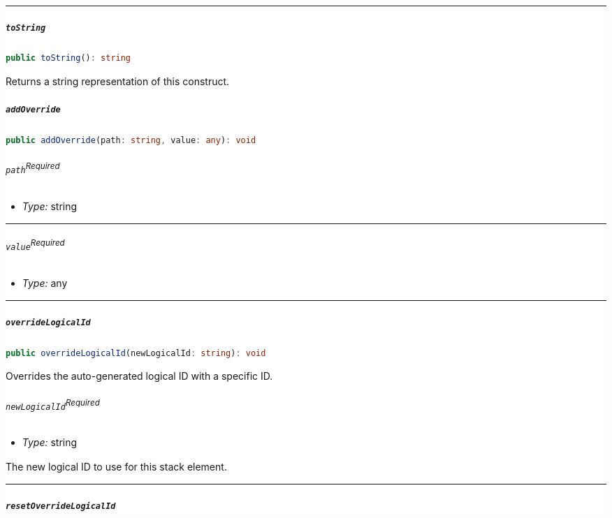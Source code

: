 
---

##### `toString` <a name="toString" id="@cdktf/provider-vault.configUiCustomMessage.ConfigUiCustomMessage.toString"></a>

```typescript
public toString(): string
```

Returns a string representation of this construct.

##### `addOverride` <a name="addOverride" id="@cdktf/provider-vault.configUiCustomMessage.ConfigUiCustomMessage.addOverride"></a>

```typescript
public addOverride(path: string, value: any): void
```

###### `path`<sup>Required</sup> <a name="path" id="@cdktf/provider-vault.configUiCustomMessage.ConfigUiCustomMessage.addOverride.parameter.path"></a>

- *Type:* string

---

###### `value`<sup>Required</sup> <a name="value" id="@cdktf/provider-vault.configUiCustomMessage.ConfigUiCustomMessage.addOverride.parameter.value"></a>

- *Type:* any

---

##### `overrideLogicalId` <a name="overrideLogicalId" id="@cdktf/provider-vault.configUiCustomMessage.ConfigUiCustomMessage.overrideLogicalId"></a>

```typescript
public overrideLogicalId(newLogicalId: string): void
```

Overrides the auto-generated logical ID with a specific ID.

###### `newLogicalId`<sup>Required</sup> <a name="newLogicalId" id="@cdktf/provider-vault.configUiCustomMessage.ConfigUiCustomMessage.overrideLogicalId.parameter.newLogicalId"></a>

- *Type:* string

The new logical ID to use for this stack element.

---

##### `resetOverrideLogicalId` <a name="resetOverrideLogicalId" id="@cdktf/provider-vault.configUiCustomMessage.ConfigUiCustomMessage.resetOverrideLogicalId"></a>
